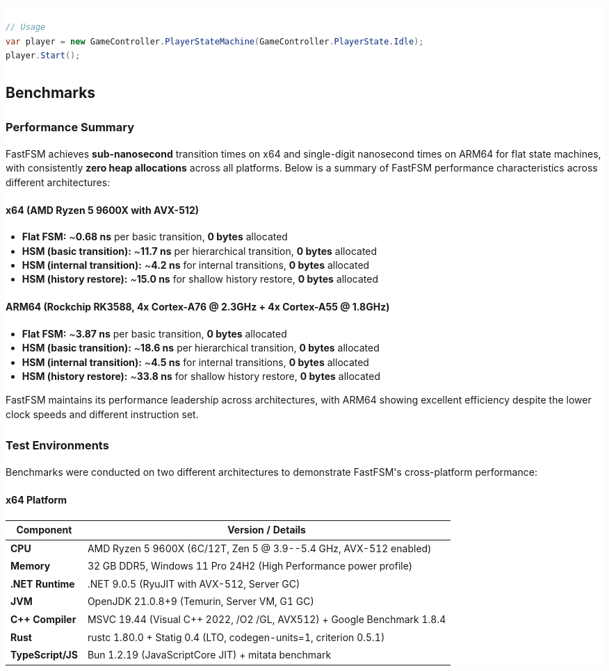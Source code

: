 ```csharp

// Usage
var player = new GameController.PlayerStateMachine(GameController.PlayerState.Idle);
player.Start();
```

## Benchmarks

### Performance Summary

FastFSM achieves **sub-nanosecond** transition times on x64 and single-digit nanosecond times on ARM64 for flat state machines, with consistently **zero heap allocations** across all platforms. Below is a summary of FastFSM performance characteristics across different architectures:

#### x64 (AMD Ryzen 5 9600X with AVX-512)
- **Flat FSM:** ~**0.68 ns** per basic transition, **0 bytes** allocated
- **HSM (basic transition):** ~**11.7 ns** per hierarchical transition, **0 bytes** allocated
- **HSM (internal transition):** ~**4.2 ns** for internal transitions, **0 bytes** allocated
- **HSM (history restore):** ~**15.0 ns** for shallow history restore, **0 bytes** allocated

#### ARM64 (Rockchip RK3588, 4x Cortex-A76 @ 2.3GHz + 4x Cortex-A55 @ 1.8GHz)
- **Flat FSM:** ~**3.87 ns** per basic transition, **0 bytes** allocated
- **HSM (basic transition):** ~**18.6 ns** per hierarchical transition, **0 bytes** allocated
- **HSM (internal transition):** ~**4.5 ns** for internal transitions, **0 bytes** allocated
- **HSM (history restore):** ~**33.8 ns** for shallow history restore, **0 bytes** allocated

FastFSM maintains its performance leadership across architectures, with ARM64 showing excellent efficiency despite the lower clock speeds and different instruction set.

### Test Environments

Benchmarks were conducted on two different architectures to demonstrate FastFSM's cross-platform performance:

#### x64 Platform
| Component | Version / Details |
|-----------|------------------|
| **CPU** | AMD Ryzen 5 9600X (6C/12T, Zen 5 @ 3.9--5.4 GHz, AVX-512 enabled) |
| **Memory** | 32 GB DDR5, Windows 11 Pro 24H2 (High Performance power profile) |
| **.NET Runtime** | .NET 9.0.5 (RyuJIT with AVX-512, Server GC) |
| **JVM** | OpenJDK 21.0.8+9 (Temurin, Server VM, G1 GC) |
| **C++ Compiler** | MSVC 19.44 (Visual C++ 2022, /O2 /GL, AVX512) + Google Benchmark 1.8.4 |
| **Rust** | rustc 1.80.0 + Statig 0.4 (LTO, codegen-units=1, criterion 0.5.1) |
| **TypeScript/JS** | Bun 1.2.19 (JavaScriptCore JIT) + mitata benchmark |

